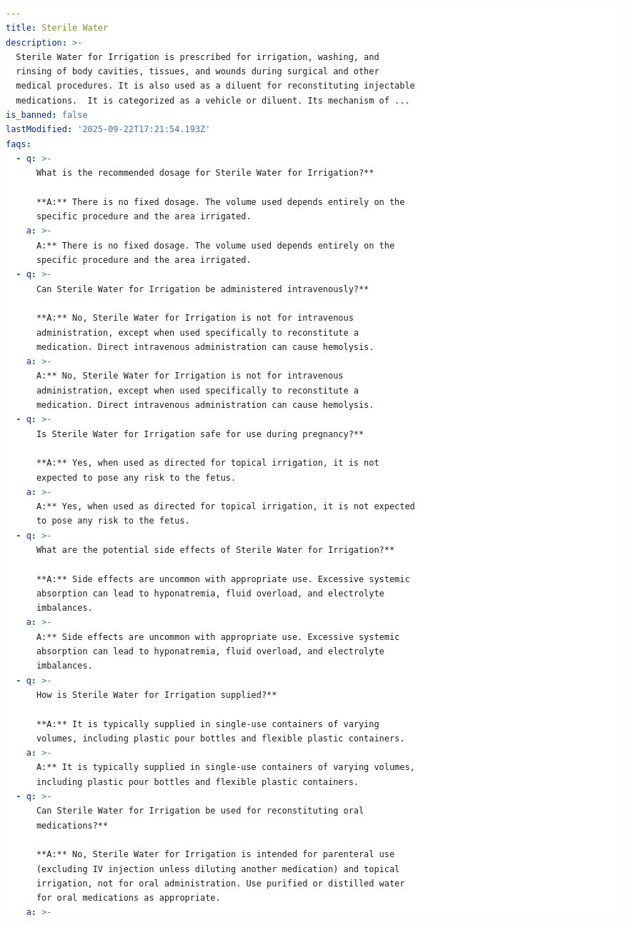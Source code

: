 ```yaml
---
title: Sterile Water
description: >-
  Sterile Water for Irrigation is prescribed for irrigation, washing, and
  rinsing of body cavities, tissues, and wounds during surgical and other
  medical procedures. It is also used as a diluent for reconstituting injectable
  medications.  It is categorized as a vehicle or diluent. Its mechanism of ...
is_banned: false
lastModified: '2025-09-22T17:21:54.193Z'
faqs:
  - q: >-
      What is the recommended dosage for Sterile Water for Irrigation?**  

      **A:** There is no fixed dosage. The volume used depends entirely on the
      specific procedure and the area irrigated.
    a: >-
      A:** There is no fixed dosage. The volume used depends entirely on the
      specific procedure and the area irrigated.
  - q: >-
      Can Sterile Water for Irrigation be administered intravenously?**

      **A:** No, Sterile Water for Irrigation is not for intravenous
      administration, except when used specifically to reconstitute a
      medication. Direct intravenous administration can cause hemolysis.
    a: >-
      A:** No, Sterile Water for Irrigation is not for intravenous
      administration, except when used specifically to reconstitute a
      medication. Direct intravenous administration can cause hemolysis.
  - q: >-
      Is Sterile Water for Irrigation safe for use during pregnancy?**

      **A:** Yes, when used as directed for topical irrigation, it is not
      expected to pose any risk to the fetus.
    a: >-
      A:** Yes, when used as directed for topical irrigation, it is not expected
      to pose any risk to the fetus.
  - q: >-
      What are the potential side effects of Sterile Water for Irrigation?**

      **A:** Side effects are uncommon with appropriate use. Excessive systemic
      absorption can lead to hyponatremia, fluid overload, and electrolyte
      imbalances.
    a: >-
      A:** Side effects are uncommon with appropriate use. Excessive systemic
      absorption can lead to hyponatremia, fluid overload, and electrolyte
      imbalances.
  - q: >-
      How is Sterile Water for Irrigation supplied?**

      **A:** It is typically supplied in single-use containers of varying
      volumes, including plastic pour bottles and flexible plastic containers.
    a: >-
      A:** It is typically supplied in single-use containers of varying volumes,
      including plastic pour bottles and flexible plastic containers.
  - q: >-
      Can Sterile Water for Irrigation be used for reconstituting oral
      medications?**

      **A:** No, Sterile Water for Irrigation is intended for parenteral use
      (excluding IV injection unless diluting another medication) and topical
      irrigation, not for oral administration. Use purified or distilled water
      for oral medications as appropriate.
    a: >-
```